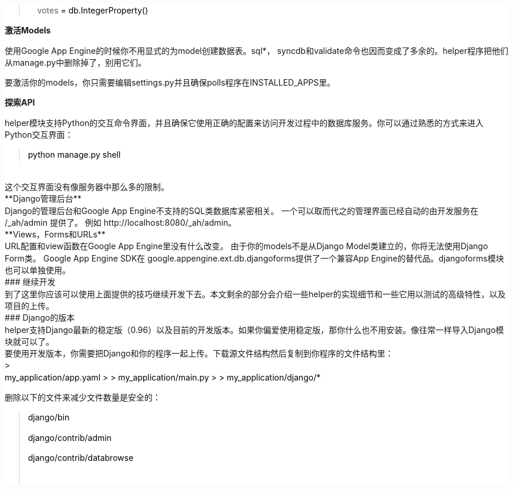 > &nbsp;&nbsp;&nbsp;&nbsp;votes&nbsp;</span><span style="color: #000000;">=</span><span style="color: #000000;">&nbsp;db.IntegerProperty()</span></div>

**激活Models**

使用Google App Engine的时候你不用显式的为model创建数据表。sql*， syncdb和validate命令也因而变成了多余的。helper程序把他们从manage.py中删除掉了，别用它们。

要激活你的models，你只需要编辑settings.py并且确保polls程序在INSTALLED_APPS里。

**探索API**

helper模块支持Python的交互命令界面，并且确保它使用正确的配置来访问开发过程中的数据库服务。你可以通过熟悉的方式来进入Python交互界面：

> <div class="cnblogs_code"><span style="color: #000000;">python&nbsp;manage.py&nbsp;shell</span></div>
<br />
这个交互界面没有像服务器中那么多的限制。
<br />
**Django管理后台**
<br />
Django的管理后台和Google App Engine不支持的SQL类数据库紧密相关。 一个可以取而代之的管理界面已经自动的由开发服务在 /_ah/admin 提供了。 例如 http://localhost:8080/_ah/admin。
<br />
**Views，Forms和URLs**
<br />
URL配置和view函数在Google App Engine里没有什么改变。 由于你的models不是从Django Model类建立的，你将无法使用Django Form类。 Google App Engine SDK在 google.appengine.ext.db.djangoforms提供了一个兼容App Engine的替代品。djangoforms模块也可以单独使用。
<br />
### 继续开发
<br />
到了这里你应该可以使用上面提供的技巧继续开发下去。本文剩余的部分会介绍一些helper的实现细节和一些它用以测试的高级特性，以及项目的上传。
<br />
### Django的版本
<br />
helper支持Django最新的稳定版（0.96）以及目前的开发版本。如果你偏爱使用稳定版，那你什么也不用安装。像往常一样导入Django模块就可以了。
<br />
要使用开发版本，你需要把Django和你的程序一起上传。下载源文件结构然后复制到你程序的文件结构里：
<br />
> <div class="cnblogs_code"><span style="color: #000000;">my_application</span><span style="color: #000000;">/</span><span style="color: #000000;">app.yaml
> 
> my_application</span><span style="color: #000000;">/</span><span style="color: #000000;">main.py
> 
> my_application</span><span style="color: #000000;">/</span><span style="color: #000000;">django</span><span style="color: #000000;">/*</span></div>

删除以下的文件来减少文件数量是安全的：

> <div class="cnblogs_code"><span style="color: #000000;">django</span><span style="color: #000000;">/</span><span style="color: #000000;">bin
> 
> django</span><span style="color: #000000;">/</span><span style="color: #000000;">contrib</span><span style="color: #000000;">/</span><span style="color: #000000;">admin
> 
> django</span><span style="color: #000000;">/</span><span style="color: #000000;">contrib</span><span style="color: #000000;">/</span><span style="color: #000000;">databrowse</span></div>
> 
> 
> &nbsp;
